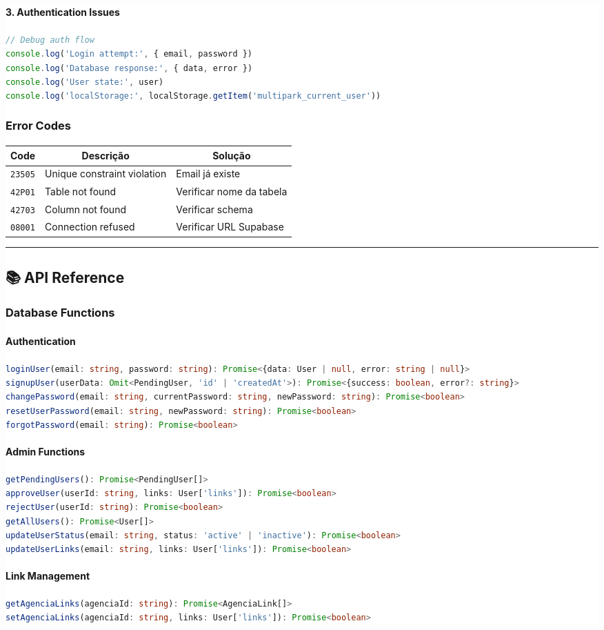 #### 3. Authentication Issues
```typescript
// Debug auth flow
console.log('Login attempt:', { email, password })
console.log('Database response:', { data, error })  
console.log('User state:', user)
console.log('localStorage:', localStorage.getItem('multipark_current_user'))
```

### Error Codes

| Code | Descrição | Solução |
|------|-----------|---------|
| `23505` | Unique constraint violation | Email já existe |
| `42P01` | Table not found | Verificar nome da tabela |
| `42703` | Column not found | Verificar schema |
| `08001` | Connection refused | Verificar URL Supabase |

---

## 📚 API Reference

### Database Functions

#### Authentication
```typescript
loginUser(email: string, password: string): Promise<{data: User | null, error: string | null}>
signupUser(userData: Omit<PendingUser, 'id' | 'createdAt'>): Promise<{success: boolean, error?: string}>
changePassword(email: string, currentPassword: string, newPassword: string): Promise<boolean>
resetUserPassword(email: string, newPassword: string): Promise<boolean>
forgotPassword(email: string): Promise<boolean>
```

#### Admin Functions
```typescript
getPendingUsers(): Promise<PendingUser[]>
approveUser(userId: string, links: User['links']): Promise<boolean>
rejectUser(userId: string): Promise<boolean>
getAllUsers(): Promise<User[]>
updateUserStatus(email: string, status: 'active' | 'inactive'): Promise<boolean>
updateUserLinks(email: string, links: User['links']): Promise<boolean>
```

#### Link Management
```typescript
getAgenciaLinks(agenciaId: string): Promise<AgenciaLink[]>
setAgenciaLinks(agenciaId: string, links: User['links']): Promise<boolean>
```
